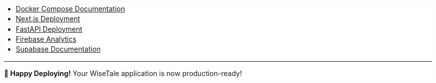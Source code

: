 - [Docker Compose Documentation](https://docs.docker.com/compose/)
- [Next.js Deployment](https://nextjs.org/docs/deployment)
- [FastAPI Deployment](https://fastapi.tiangolo.com/deployment/)
- [Firebase Analytics](https://firebase.google.com/docs/analytics)
- [Supabase Documentation](https://supabase.com/docs)

---

**🎉 Happy Deploying!** Your WiseTale application is now production-ready! 
